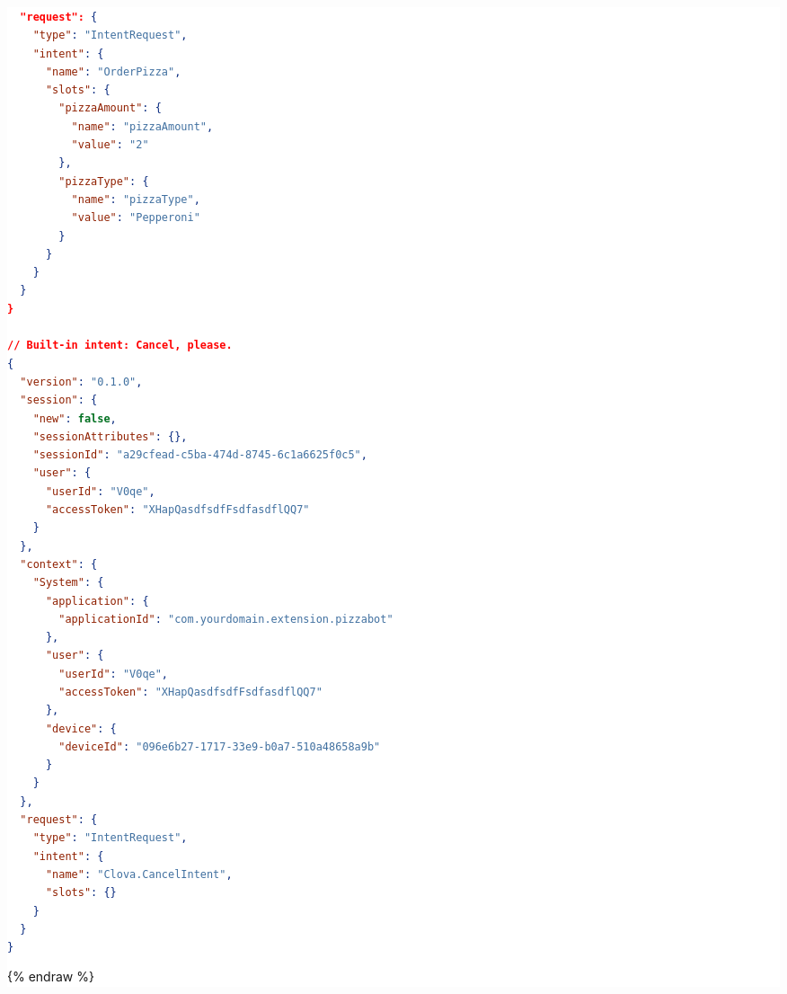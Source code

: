 ```json
  "request": {
    "type": "IntentRequest",
    "intent": {
      "name": "OrderPizza",
      "slots": {
        "pizzaAmount": {
          "name": "pizzaAmount",
          "value": "2"
        },
        "pizzaType": {
          "name": "pizzaType",
          "value": "Pepperoni"
        }
      }
    }
  }
}

// Built-in intent: Cancel, please.
{
  "version": "0.1.0",
  "session": {
    "new": false,
    "sessionAttributes": {},
    "sessionId": "a29cfead-c5ba-474d-8745-6c1a6625f0c5",
    "user": {
      "userId": "V0qe",
      "accessToken": "XHapQasdfsdfFsdfasdflQQ7"
    }
  },
  "context": {
    "System": {
      "application": {
        "applicationId": "com.yourdomain.extension.pizzabot"
      },
      "user": {
        "userId": "V0qe",
        "accessToken": "XHapQasdfsdfFsdfasdflQQ7"
      },
      "device": {
        "deviceId": "096e6b27-1717-33e9-b0a7-510a48658a9b"
      }
    }
  },
  "request": {
    "type": "IntentRequest",
    "intent": {
      "name": "Clova.CancelIntent",
      "slots": {}
    }
  }
}
```

{% endraw %}

